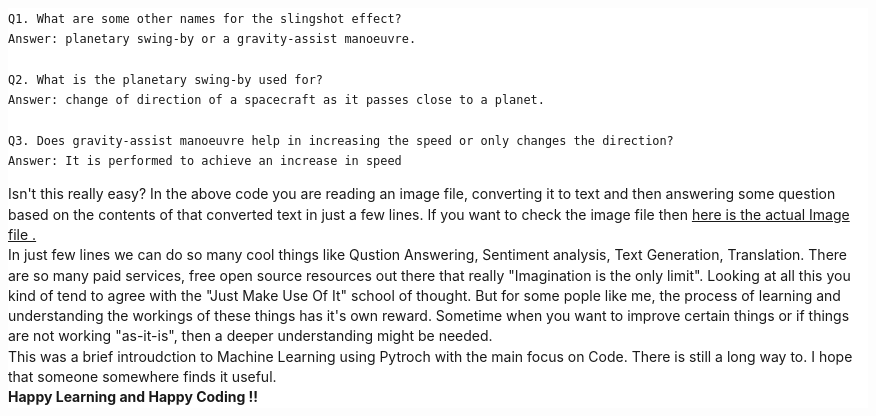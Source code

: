     
    Q1. What are some other names for the slingshot effect? 
    Answer: planetary swing-by or a gravity-assist manoeuvre.
    
    Q2. What is the planetary swing-by used for? 
    Answer: change of direction of a spacecraft as it passes close to a planet.
    
    Q3. Does gravity-assist manoeuvre help in increasing the speed or only changes the direction? 
    Answer: It is performed to achieve an increase in speed
    

Isn't this really easy? In the above code you are reading an image file, converting it to text and then answering some question based on the contents of that converted text in just a few lines. If you want to check the image file then <a href="http://dl.dropboxusercontent.com/scl/fi/yh3leb1bcly4uf48nmfwe/DocImage.png?rlkey=0s0hiauf5hkhpunlxnf4hwa12&dl=0"> here is the actual Image file .</a><br/>In just few lines we can do so many cool things like Qustion Answering, Sentiment analysis, Text Generation, Translation. There are so many paid services, free open source resources out there that really "Imagination is the only limit". Looking at all this you kind of tend to agree with the "Just Make Use Of It" school of thought. But for some pople like  me, the process of learning and understanding the workings of these things has it's own reward. Sometime when you want to improve certain things or if things are not working "as-it-is", then a deeper understanding might be needed. <br/> This was a brief introudction to Machine Learning using Pytroch with the main focus on Code. There is still a long way to. I hope that someone somewhere finds it useful. <br/> **Happy Learning and Happy Coding !!**


```python

```
